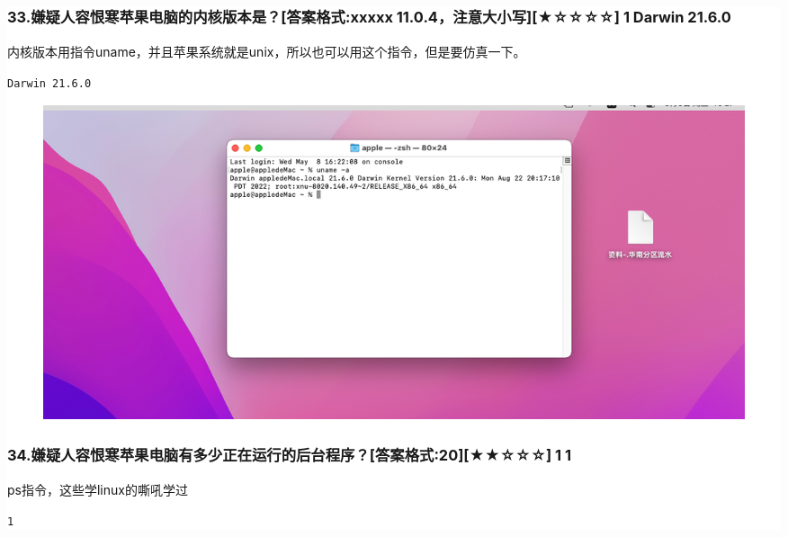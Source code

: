 




### 33.嫌疑人容恨寒苹果电脑的内核版本是？\[答案格式:xxxxx 11.0.4，注意大小写]\[★☆☆☆☆] 1 Darwin 21.6.0&#x20;

内核版本用指令uname，并且苹果系统就是unix，所以也可以用这个指令，但是要仿真一下。

```
Darwin 21.6.0 
```

<figure><img src="../.gitbook/assets/image (231).png" alt=""><figcaption></figcaption></figure>



### 34.嫌疑人容恨寒苹果电脑有多少正在运行的后台程序？\[答案格式:20]\[★★☆☆☆] 1 1&#x20;

ps指令，这些学linux的嘶吼学过

```
1
```
